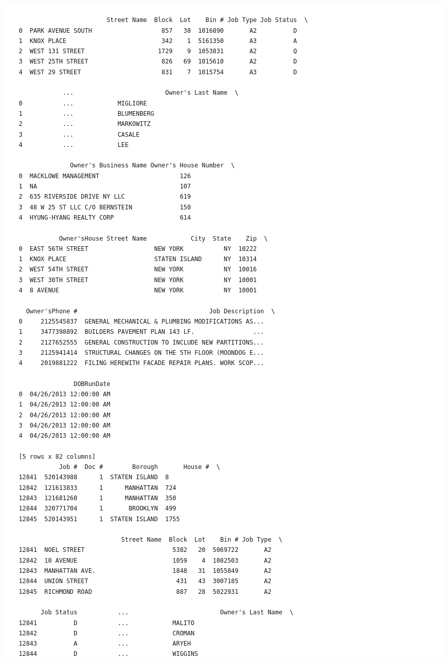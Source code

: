 ```
    
                            Street Name  Block  Lot    Bin # Job Type Job Status  \
    0  PARK AVENUE SOUTH                   857   38  1016890       A2          D   
    1  KNOX PLACE                          342    1  5161350       A3          A   
    2  WEST 131 STREET                    1729    9  1053831       A2          Q   
    3  WEST 25TH STREET                    826   69  1015610       A2          D   
    4  WEST 29 STREET                      831    7  1015754       A3          D   
    
                ...                         Owner's Last Name  \
    0           ...            MIGLIORE                         
    1           ...            BLUMENBERG                       
    2           ...            MARKOWITZ                        
    3           ...            CASALE                           
    4           ...            LEE                              
    
                  Owner's Business Name Owner's House Number  \
    0  MACKLOWE MANAGEMENT                      126            
    1  NA                                       107            
    2  635 RIVERSIDE DRIVE NY LLC               619            
    3  48 W 25 ST LLC C/O BERNSTEIN             150            
    4  HYUNG-HYANG REALTY CORP                  614            
    
               Owner'sHouse Street Name            City  State    Zip  \
    0  EAST 56TH STREET                  NEW YORK           NY  10222   
    1  KNOX PLACE                        STATEN ISLAND      NY  10314   
    2  WEST 54TH STREET                  NEW YORK           NY  10016   
    3  WEST 30TH STREET                  NEW YORK           NY  10001   
    4  8 AVENUE                          NEW YORK           NY  10001   
    
      Owner'sPhone #                                    Job Description  \
    0     2125545837  GENERAL MECHANICAL & PLUMBING MODIFICATIONS AS...   
    1     3477398892  BUILDERS PAVEMENT PLAN 143 LF.                ...   
    2     2127652555  GENERAL CONSTRUCTION TO INCLUDE NEW PARTITIONS...   
    3     2125941414  STRUCTURAL CHANGES ON THE 5TH FLOOR (MOONDOG E...   
    4     2019881222  FILING HEREWITH FACADE REPAIR PLANS. WORK SCOP...   
    
                   DOBRunDate  
    0  04/26/2013 12:00:00 AM  
    1  04/26/2013 12:00:00 AM  
    2  04/26/2013 12:00:00 AM  
    3  04/26/2013 12:00:00 AM  
    4  04/26/2013 12:00:00 AM  
    
    [5 rows x 82 columns]
               Job #  Doc #        Borough       House #  \
    12841  520143988      1  STATEN ISLAND  8              
    12842  121613833      1      MANHATTAN  724            
    12843  121681260      1      MANHATTAN  350            
    12844  320771704      1       BROOKLYN  499            
    12845  520143951      1  STATEN ISLAND  1755           
    
                                Street Name  Block  Lot    Bin # Job Type  \
    12841  NOEL STREET                        5382   20  5069722       A2   
    12842  10 AVENUE                          1059    4  1082503       A2   
    12843  MANHATTAN AVE.                     1848   31  1055849       A2   
    12844  UNION STREET                        431   43  3007185       A2   
    12845  RICHMOND ROAD                       887   28  5022931       A2   
    
          Job Status           ...                         Owner's Last Name  \
    12841          D           ...            MALITO                           
    12842          D           ...            CROMAN                           
    12843          A           ...            ARYEH                            
    12844          D           ...            WIGGINS                          
```